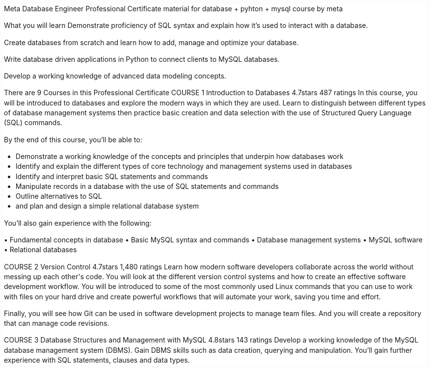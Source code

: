 Meta Database Engineer Professional Certificate
material for database + pyhton + mysql course by meta 


What you will learn
Demonstrate proficiency of SQL syntax and explain how it’s used to interact with a database.

Create databases from scratch and learn how to add, manage and optimize your database.

Write database driven applications in Python to connect clients to MySQL databases.

Develop a working knowledge of advanced data modeling concepts.


There are 9 Courses in this Professional Certificate
COURSE
1
Introduction to Databases
4.7stars
487 ratings
In this course, you will be introduced to databases and explore the modern ways in which they are used. Learn to distinguish between different types of database management systems then practice basic creation and data selection with the use of Structured Query Language (SQL) commands. 

By the end of this course, you’ll be able to: 

- Demonstrate a working knowledge of the concepts and principles that underpin how databases work
- Identify and explain the different types of core technology and management systems used in
   databases
- Identify and interpret basic SQL statements and commands
- Manipulate records in a database with the use of SQL statements and commands
- Outline alternatives to SQL
- and plan and design a simple relational database system

You’ll also gain experience with the following:

• Fundamental concepts in database 
• Basic MySQL syntax and commands
• Database management systems
• MySQL software
• Relational databases

COURSE
2
Version Control
4.7stars
1,480 ratings
Learn how modern software developers collaborate across the world without messing up each other's code. You will look at the different version control systems and how to create an effective software development workflow. You will be introduced to some of the most commonly used Linux commands that you can use to work with files on your hard drive and create powerful workflows that will automate your work, saving you time and effort. 

Finally, you will see how Git can be used in software development projects to manage team files. And you will create a repository that can manage code revisions.

COURSE
3
Database Structures and Management with MySQL
4.8stars
143 ratings
Develop a working knowledge of the MySQL database management system (DBMS). Gain DBMS skills such as data creation, querying and manipulation. You’ll gain further experience with SQL statements, clauses and data types. 
